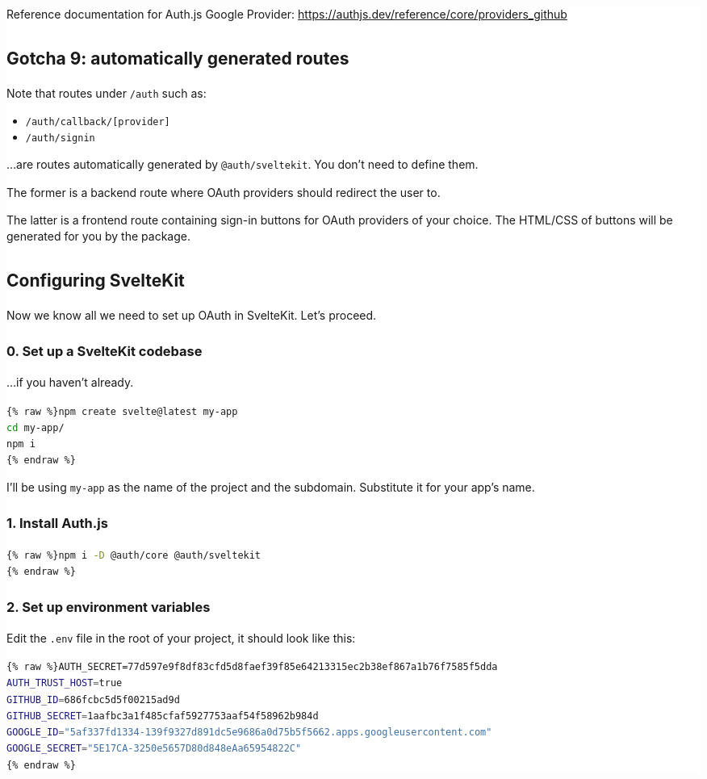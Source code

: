 Reference documentation for Auth.js Google Provider:
https://authjs.dev/reference/core/providers_github

## Gotcha 9: automatically generated routes

Note that routes under `/auth` such as:

- `/auth/callback/[provider]`
- `/auth/signin`

…are routes automatically generated by `@auth/sveltekit`. You don’t need to
define them.

The former is a backend route where OAuth providers should redirect the user to.

The latter is a frontend route containing sign-in buttons for OAuth providers of
your choice. The HTML/CSS of buttons will be generated for you by the package.

## Configuring SvelteKit

Now we know all we need to set up OAuth in SvelteKit. Let’s proceed.

### 0. Set up a SvelteKit codebase

…if you haven’t already.

```sh
{% raw %}npm create svelte@latest my-app
cd my-app/
npm i
{% endraw %}
```

I’ll be using `my-app` as the name of the project and the subdomain. Substitute
it for your app’s name.

### 1. Install Auth.js

```sh
{% raw %}npm i -D @auth/core @auth/sveltekit
{% endraw %}
```

### 2. Set up environment variables

Edit the `.env` file in the root of your project, it should look like this:

```bash
{% raw %}AUTH_SECRET=77d597e9f8df83cfd5d8faef39f85e64213315ec2b38ef867a1b76f7585f5dda
AUTH_TRUST_HOST=true
GITHUB_ID=686fcbc5d5f00215ad9d
GITHUB_SECRET=1aafbc3a1f485cfaf5927753aaf54f58962b984d
GOOGLE_ID="5af337fd1334-139f9327d891dc5e9686a0d75b5f5662.apps.googleusercontent.com"
GOOGLE_SECRET="5E17CA-3250e5657D80d848eAa65954822C"
{% endraw %}
```
